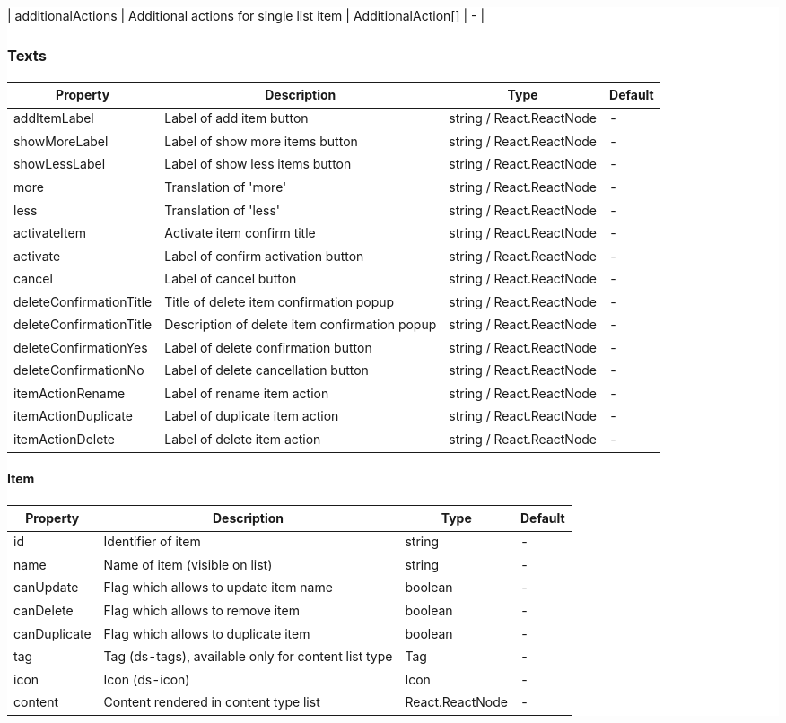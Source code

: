 | additionalActions    | Additional actions for single list item                                                              | AdditionalAction[]                     | -         |

### Texts

| Property                | Description                                   | Type                     | Default |
| ----------------------- | --------------------------------------------- | ------------------------ | ------- |
| addItemLabel            | Label of add item button                      | string / React.ReactNode | -       |
| showMoreLabel           | Label of show more items button               | string / React.ReactNode | -       |
| showLessLabel           | Label of show less items button               | string / React.ReactNode | -       |
| more                    | Translation of 'more'                         | string / React.ReactNode | -       |
| less                    | Translation of 'less'                         | string / React.ReactNode | -       |
| activateItem            | Activate item confirm title                   | string / React.ReactNode | -       |
| activate                | Label of confirm activation button            | string / React.ReactNode | -       |
| cancel                  | Label of cancel button                        | string / React.ReactNode | -       |
| deleteConfirmationTitle | Title of delete item confirmation popup       | string / React.ReactNode | -       |
| deleteConfirmationTitle | Description of delete item confirmation popup | string / React.ReactNode | -       |
| deleteConfirmationYes   | Label of delete confirmation button           | string / React.ReactNode | -       |
| deleteConfirmationNo    | Label of delete cancellation button           | string / React.ReactNode | -       |
| itemActionRename        | Label of rename item action                   | string / React.ReactNode | -       |
| itemActionDuplicate     | Label of duplicate item action                | string / React.ReactNode | -       |
| itemActionDelete        | Label of delete item action                   | string / React.ReactNode | -       |

#### Item

| Property     | Description                                         | Type            | Default |
| ------------ | --------------------------------------------------- | --------------- | ------- |
| id           | Identifier of item                                  | string          | -       |
| name         | Name of item (visible on list)                      | string          | -       |
| canUpdate    | Flag which allows to update item name               | boolean         | -       |
| canDelete    | Flag which allows to remove item                    | boolean         | -       |
| canDuplicate | Flag which allows to duplicate item                 | boolean         | -       |
| tag          | Tag (ds-tags), available only for content list type | Tag             | -       |
| icon         | Icon (ds-icon)                                      | Icon            | -       |
| content      | Content rendered in content type list               | React.ReactNode | -       |

